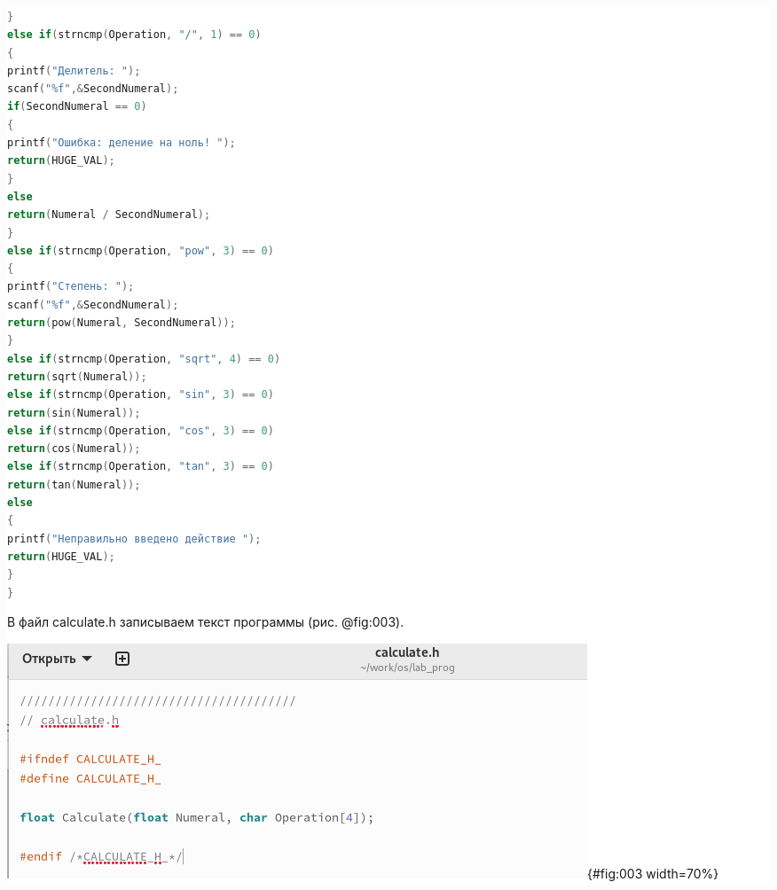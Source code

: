 ```C
}
else if(strncmp(Operation, "/", 1) == 0)
{
printf("Делитель: ");
scanf("%f",&SecondNumeral);
if(SecondNumeral == 0)
{
printf("Ошибка: деление на ноль! ");
return(HUGE_VAL);
}
else
return(Numeral / SecondNumeral);
}
else if(strncmp(Operation, "pow", 3) == 0)
{
printf("Степень: ");
scanf("%f",&SecondNumeral);
return(pow(Numeral, SecondNumeral));
}
else if(strncmp(Operation, "sqrt", 4) == 0)
return(sqrt(Numeral));
else if(strncmp(Operation, "sin", 3) == 0)
return(sin(Numeral));
else if(strncmp(Operation, "cos", 3) == 0)
return(cos(Numeral));
else if(strncmp(Operation, "tan", 3) == 0)
return(tan(Numeral));
else
{
printf("Неправильно введено действие "); 
return(HUGE_VAL);
}
}

```


В файл calculate.h записываем текст программы (рис. @fig:003).

![Файл calculate.h](image/4.png){#fig:003 width=70%}
